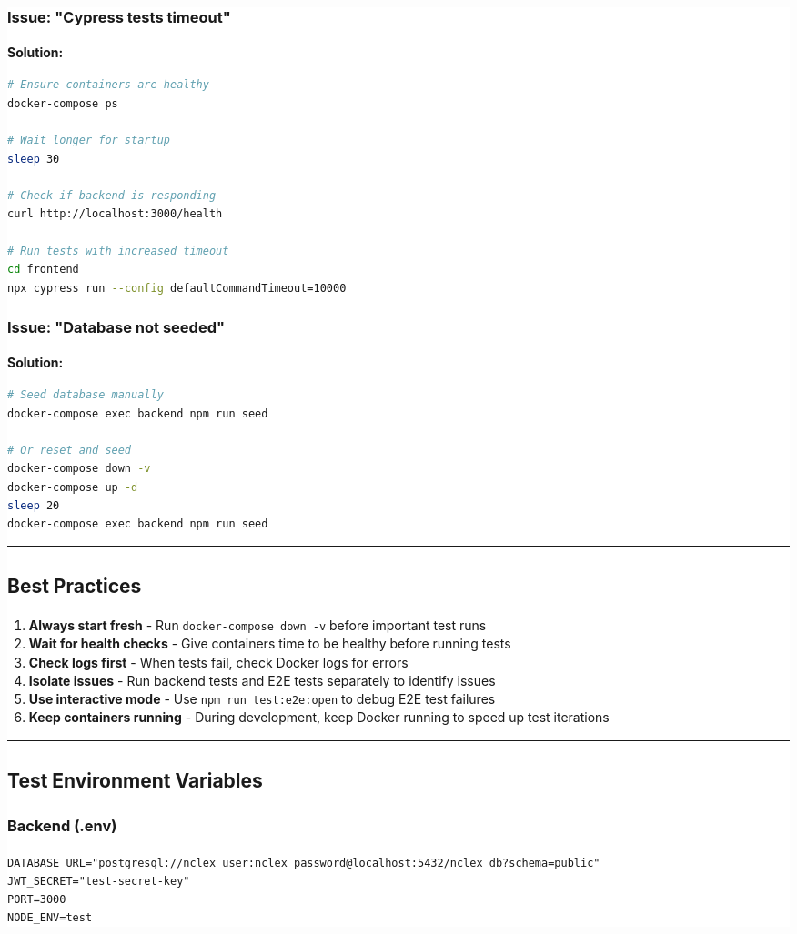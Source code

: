 ### Issue: "Cypress tests timeout"

**Solution:**
```bash
# Ensure containers are healthy
docker-compose ps

# Wait longer for startup
sleep 30

# Check if backend is responding
curl http://localhost:3000/health

# Run tests with increased timeout
cd frontend
npx cypress run --config defaultCommandTimeout=10000
```

### Issue: "Database not seeded"

**Solution:**
```bash
# Seed database manually
docker-compose exec backend npm run seed

# Or reset and seed
docker-compose down -v
docker-compose up -d
sleep 20
docker-compose exec backend npm run seed
```

---

## Best Practices

1. **Always start fresh** - Run `docker-compose down -v` before important test runs
2. **Wait for health checks** - Give containers time to be healthy before running tests
3. **Check logs first** - When tests fail, check Docker logs for errors
4. **Isolate issues** - Run backend tests and E2E tests separately to identify issues
5. **Use interactive mode** - Use `npm run test:e2e:open` to debug E2E test failures
6. **Keep containers running** - During development, keep Docker running to speed up test iterations

---

## Test Environment Variables

### Backend (.env)

```env
DATABASE_URL="postgresql://nclex_user:nclex_password@localhost:5432/nclex_db?schema=public"
JWT_SECRET="test-secret-key"
PORT=3000
NODE_ENV=test
```
